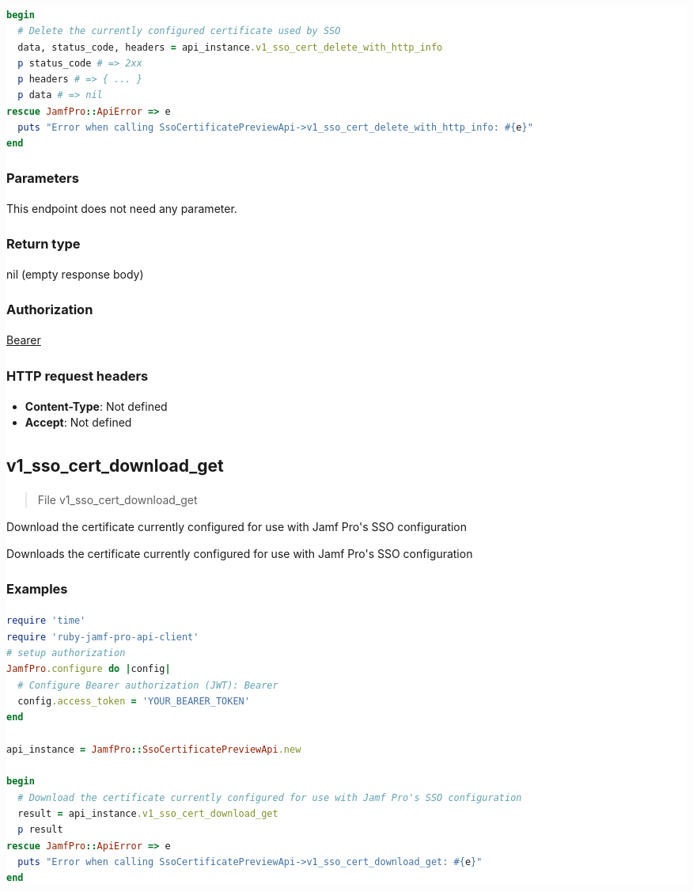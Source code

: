 ```ruby
begin
  # Delete the currently configured certificate used by SSO 
  data, status_code, headers = api_instance.v1_sso_cert_delete_with_http_info
  p status_code # => 2xx
  p headers # => { ... }
  p data # => nil
rescue JamfPro::ApiError => e
  puts "Error when calling SsoCertificatePreviewApi->v1_sso_cert_delete_with_http_info: #{e}"
end
```

### Parameters

This endpoint does not need any parameter.

### Return type

nil (empty response body)

### Authorization

[Bearer](../README.md#Bearer)

### HTTP request headers

- **Content-Type**: Not defined
- **Accept**: Not defined


## v1_sso_cert_download_get

> File v1_sso_cert_download_get

Download the certificate currently configured for use with Jamf Pro's SSO configuration 

Downloads the certificate currently configured for use with Jamf Pro's SSO configuration

### Examples

```ruby
require 'time'
require 'ruby-jamf-pro-api-client'
# setup authorization
JamfPro.configure do |config|
  # Configure Bearer authorization (JWT): Bearer
  config.access_token = 'YOUR_BEARER_TOKEN'
end

api_instance = JamfPro::SsoCertificatePreviewApi.new

begin
  # Download the certificate currently configured for use with Jamf Pro's SSO configuration 
  result = api_instance.v1_sso_cert_download_get
  p result
rescue JamfPro::ApiError => e
  puts "Error when calling SsoCertificatePreviewApi->v1_sso_cert_download_get: #{e}"
end
```
